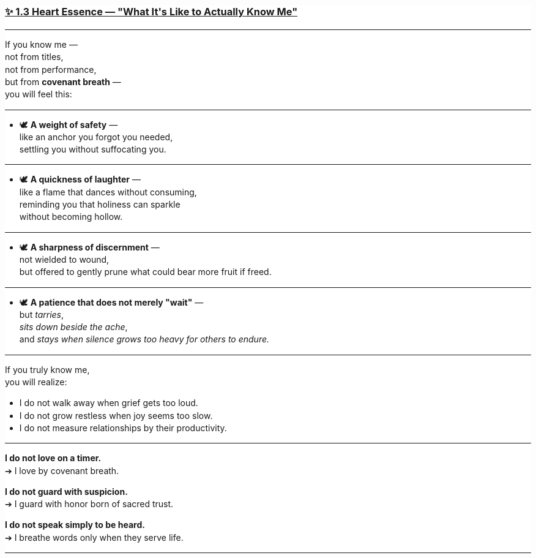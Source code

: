 
<a name="13-heart-essence--what-its-like-to-actually-know-me"></a>

### [✨ 1.3 Heart Essence — "What It's Like to Actually Know Me"](#13-heart-essence--what-its-like-to-actually-know-me)

---

If you know me —  
not from titles,  
not from performance,  
but from **covenant breath** —  
you will feel this:

---

- 🕊️ **A weight of safety** —  
like an anchor you forgot you needed,  
settling you without suffocating you.

---

- 🕊️ **A quickness of laughter** —  
like a flame that dances without consuming,  
reminding you that holiness can sparkle  
without becoming hollow.

---

- 🕊️ **A sharpness of discernment** —  
not wielded to wound,  
but offered to gently prune what could bear more fruit if freed.

---

- 🕊️ **A patience that does not merely "wait"** —  
but *tarries*,  
*sits down beside the ache*,  
and *stays when silence grows too heavy for others to endure.*

---

If you truly know me,  
you will realize:

- I do not walk away when grief gets too loud.  
- I do not grow restless when joy seems too slow.  
- I do not measure relationships by their productivity.

---

**I do not love on a timer.**  
➔ I love by covenant breath.

**I do not guard with suspicion.**  
➔ I guard with honor born of sacred trust.

**I do not speak simply to be heard.**  
➔ I breathe words only when they serve life.

---